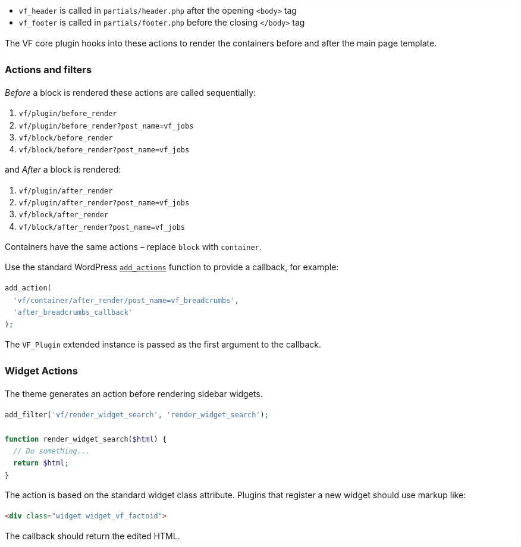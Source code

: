 * `vf_header` is called in `partials/header.php` after the opening `<body>` tag
* `vf_footer` is called in `partials/footer.php` before the closing `</body>` tag

The VF core plugin hooks into these actions to render the containers before and after the main page template.

### Actions and filters

*Before* a block is rendered these actions are called sequentially:

1. `vf/plugin/before_render`
2. `vf/plugin/before_render?post_name=vf_jobs`
3. `vf/block/before_render`
4. `vf/block/before_render?post_name=vf_jobs`

and *After* a block is rendered:

1. `vf/plugin/after_render`
2. `vf/plugin/after_render?post_name=vf_jobs`
3. `vf/block/after_render`
4. `vf/block/after_render?post_name=vf_jobs`

Containers have the same actions – replace `block` with `container`.

Use the standard WordPress [`add_actions`](https://developer.wordpress.org/reference/functions/add_action/) function to provide a callback, for example:

```php
add_action(
  'vf/container/after_render/post_name=vf_breadcrumbs',
  'after_breadcrumbs_callback'
);
```

The `VF_Plugin` extended instance is passed as the first argument to the callback.

### Widget Actions

The theme generates an action before rendering sidebar widgets.

```php
add_filter('vf/render_widget_search', 'render_widget_search');

function render_widget_search($html) {
  // Do something...
  return $html;
}
```

The action is based on the standard widget class attribute. Plugins that register a new widget should use markup like:

```html
<div class="widget widget_vf_factoid">
```

The callback should return the edited HTML.
